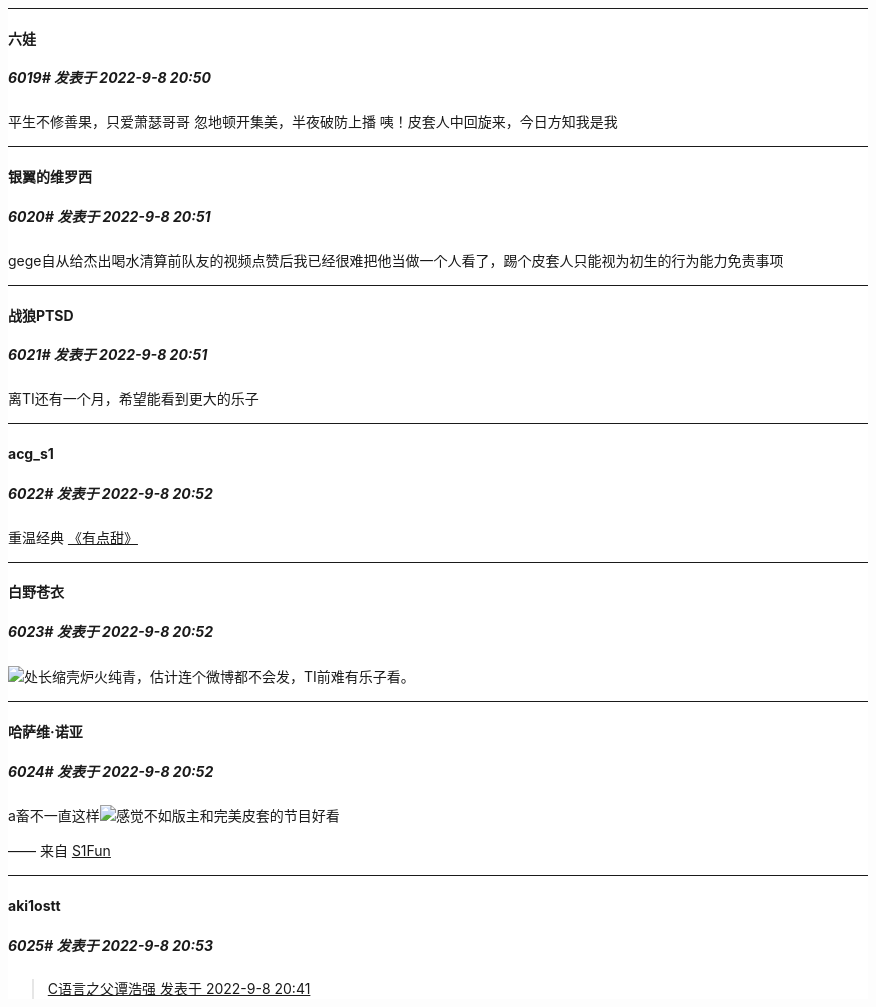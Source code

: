*****

####  六娃  
##### 6019#       发表于 2022-9-8 20:50

平生不修善果，只爱萧瑟哥哥
忽地顿开集美，半夜破防上播
咦！皮套人中回旋来，今日方知我是我

*****

####  银翼的维罗西  
##### 6020#       发表于 2022-9-8 20:51

gege自从给杰出喝水清算前队友的视频点赞后我已经很难把他当做一个人看了，踢个皮套人只能视为初生的行为能力免责事项

*****

####  战狼PTSD  
##### 6021#       发表于 2022-9-8 20:51

离TI还有一个月，希望能看到更大的乐子

*****

####  acg_s1  
##### 6022#       发表于 2022-9-8 20:52

重温经典 [《有点甜》](http://www.bilibili.com/video/BV1Ug411k7oZ)

*****

####  白野苍衣  
##### 6023#       发表于 2022-9-8 20:52

<img src="https://static.saraba1st.com/image/smiley/face2017/067.png" referrerpolicy="no-referrer">处长缩壳炉火纯青，估计连个微博都不会发，TI前难有乐子看。



*****

####  哈萨维·诺亚  
##### 6024#       发表于 2022-9-8 20:52

a畜不一直这样<img src="https://static.saraba1st.com/image/smiley/face2017/020.png" referrerpolicy="no-referrer">感觉不如版主和完美皮套的节目好看

—— 来自 [S1Fun](https://s1fun.koalcat.com)

*****

####  aki1ostt  
##### 6025#       发表于 2022-9-8 20:53

<blockquote><a href="httphttps://bbs.saraba1st.com/2b/forum.php?mod=redirect&amp;goto=findpost&amp;pid=57398230&amp;ptid=2088652" target="_blank">C语言之父谭浩强 发表于 2022-9-8 20:41</a>
